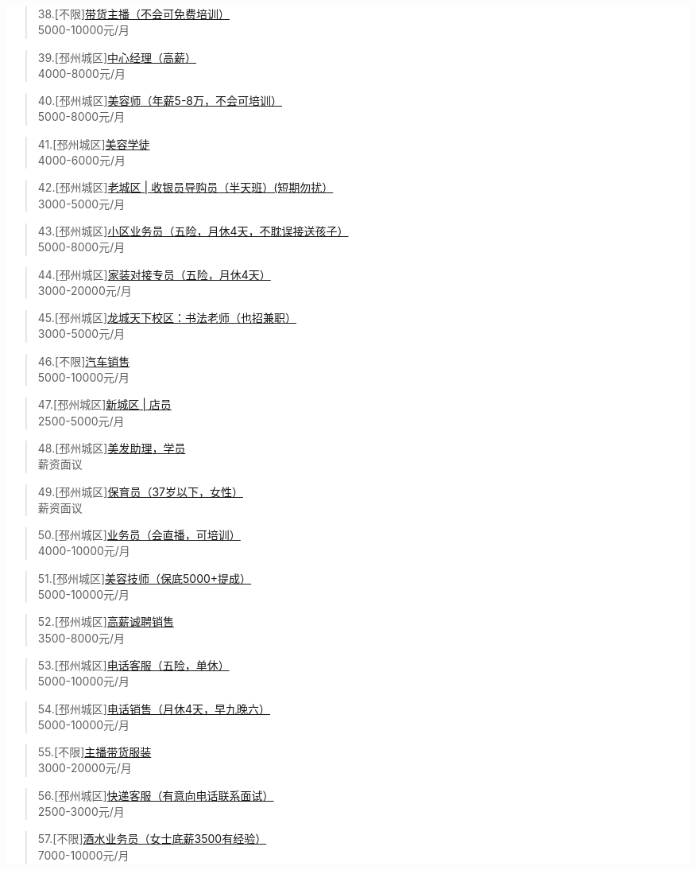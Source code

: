 >38.[不限][带货主播（不会可免费培训）](https://www.pizhouzhipin.com/job/29091)<br>
>5000-10000元/月

>39.[邳州城区][中心经理（高薪）](https://www.pizhouzhipin.com/job/8416)<br>
>4000-8000元/月

>40.[邳州城区][美容师（年薪5-8万，不会可培训）](https://www.pizhouzhipin.com/job/8906)<br>
>5000-8000元/月

>41.[邳州城区][美容学徒](https://www.pizhouzhipin.com/job/11674)<br>
>4000-6000元/月

>42.[邳州城区][老城区 | 收银员导购员（半天班）(短期勿扰）](https://www.pizhouzhipin.com/job/28028)<br>
>3000-5000元/月

>43.[邳州城区][小区业务员（五险，月休4天，不耽误接送孩子）](https://www.pizhouzhipin.com/job/26525)<br>
>5000-8000元/月

>44.[邳州城区][家装对接专员（五险，月休4天）](https://www.pizhouzhipin.com/job/27403)<br>
>3000-20000元/月

>45.[邳州城区][龙城天下校区：书法老师（也招兼职）](https://www.pizhouzhipin.com/job/29058)<br>
>3000-5000元/月

>46.[不限][汽车销售](https://www.pizhouzhipin.com/job/27745)<br>
>5000-10000元/月

>47.[邳州城区][新城区 | 店员](https://www.pizhouzhipin.com/job/24564)<br>
>2500-5000元/月

>48.[邳州城区][美发助理，学员](https://www.pizhouzhipin.com/job/28448)<br>
>薪资面议

>49.[邳州城区][保育员（37岁以下，女性）](https://www.pizhouzhipin.com/job/26318)<br>
>薪资面议

>50.[邳州城区][业务员（会直播，可培训）](https://www.pizhouzhipin.com/job/28749)<br>
>4000-10000元/月

>51.[邳州城区][美容技师（保底5000+提成）](https://www.pizhouzhipin.com/job/27892)<br>
>5000-10000元/月

>52.[邳州城区][高薪诚聘销售](https://www.pizhouzhipin.com/job/26584)<br>
>3500-8000元/月

>53.[邳州城区][电话客服（五险，单休）](https://www.pizhouzhipin.com/job/26160)<br>
>5000-10000元/月

>54.[邳州城区][电话销售（月休4天，早九晚六）](https://www.pizhouzhipin.com/job/27957)<br>
>5000-10000元/月

>55.[不限][主播带货服装](https://www.pizhouzhipin.com/job/29040)<br>
>3000-20000元/月

>56.[邳州城区][快递客服（有意向电话联系面试）](https://www.pizhouzhipin.com/job/24746)<br>
>2500-3000元/月

>57.[不限][酒水业务员（女士底薪3500有经验）](https://www.pizhouzhipin.com/job/29072)<br>
>7000-10000元/月

